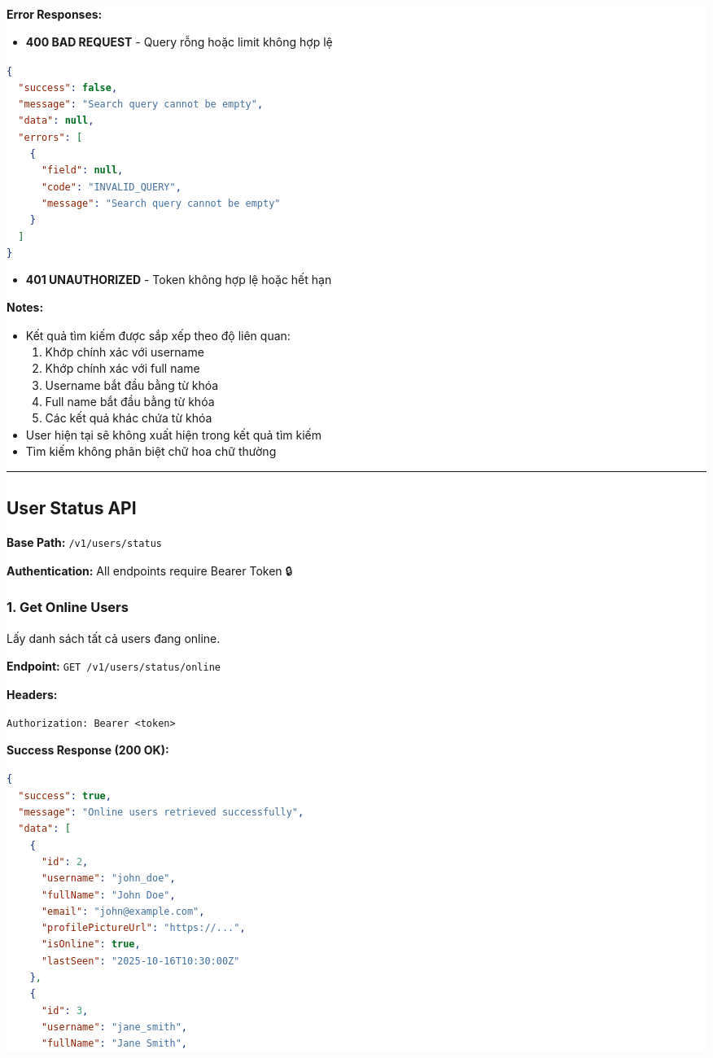 **Error Responses:**

- **400 BAD REQUEST** - Query rỗng hoặc limit không hợp lệ
```json
{
  "success": false,
  "message": "Search query cannot be empty",
  "data": null,
  "errors": [
    {
      "field": null,
      "code": "INVALID_QUERY",
      "message": "Search query cannot be empty"
    }
  ]
}
```

- **401 UNAUTHORIZED** - Token không hợp lệ hoặc hết hạn

**Notes:**
- Kết quả tìm kiếm được sắp xếp theo độ liên quan:
  1. Khớp chính xác với username
  2. Khớp chính xác với full name
  3. Username bắt đầu bằng từ khóa
  4. Full name bắt đầu bằng từ khóa
  5. Các kết quả khác chứa từ khóa
- User hiện tại sẽ không xuất hiện trong kết quả tìm kiếm
- Tìm kiếm không phân biệt chữ hoa chữ thường

---

## User Status API

**Base Path:** `/v1/users/status`

**Authentication:** All endpoints require Bearer Token 🔒

### 1. Get Online Users

Lấy danh sách tất cả users đang online.

**Endpoint:** `GET /v1/users/status/online`

**Headers:**
```
Authorization: Bearer <token>
```

**Success Response (200 OK):**
```json
{
  "success": true,
  "message": "Online users retrieved successfully",
  "data": [
    {
      "id": 2,
      "username": "john_doe",
      "fullName": "John Doe",
      "email": "john@example.com",
      "profilePictureUrl": "https://...",
      "isOnline": true,
      "lastSeen": "2025-10-16T10:30:00Z"
    },
    {
      "id": 3,
      "username": "jane_smith",
      "fullName": "Jane Smith",
```